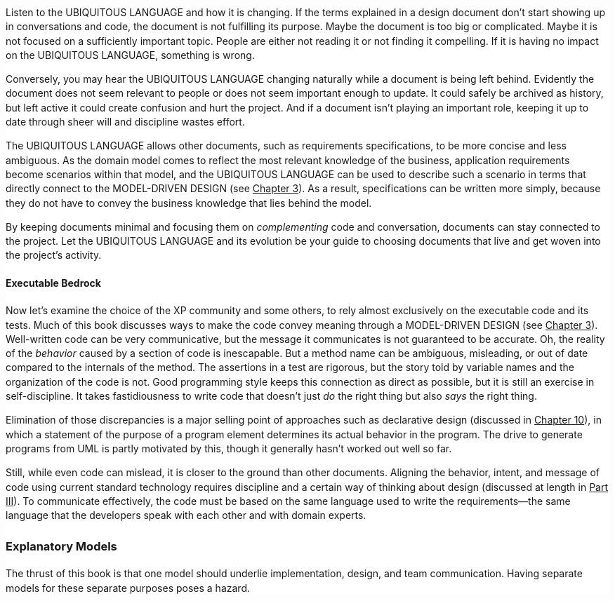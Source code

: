 Listen to the UBIQUITOUS LANGUAGE and how it is changing. If the terms explained in a design document don’t start showing up in conversations and code, the document is not fulfilling its purpose. Maybe the document is too big or complicated. Maybe it is not focused on a sufficiently important topic. People are either not reading it or not finding it compelling. If it is having no impact on the UBIQUITOUS LANGUAGE, something is wrong.

Conversely, you may hear the UBIQUITOUS LANGUAGE changing naturally while a document is being left behind. Evidently the document does not seem relevant to people or does not seem important enough to update. It could safely be archived as history, but left active it could create confusion and hurt the project. And if a document isn’t playing an important role, keeping it up to date through sheer will and discipline wastes effort.

The UBIQUITOUS LANGUAGE allows other documents, such as requirements specifications, to be more concise and less ambiguous. As the domain model comes to reflect the most relevant knowledge of the business, application requirements become scenarios within that model, and the UBIQUITOUS LANGUAGE can be used to describe such a scenario in terms that directly connect to the MODEL-DRIVEN DESIGN (see [Chapter 3](https://learning.oreilly.com/library/view/domain-driven-design-tackling/0321125215/ch03.html#ch03)). As a result, specifications can be written more simply, because they do not have to convey the business knowledge that lies behind the model.

By keeping documents minimal and focusing them on *complementing* code and conversation, documents can stay connected to the project. Let the UBIQUITOUS LANGUAGE and its evolution be your guide to choosing documents that live and get woven into the project’s activity.

#### Executable Bedrock

Now let’s examine the choice of the XP community and some others, to rely almost exclusively on the executable code and its tests. Much of this book discusses ways to make the code convey meaning through a MODEL-DRIVEN DESIGN (see [Chapter 3](https://learning.oreilly.com/library/view/domain-driven-design-tackling/0321125215/ch03.html#ch03)). Well-written code can be very communicative, but the message it communicates is not guaranteed to be accurate. Oh, the reality of the *behavior* caused by a section of code is inescapable. But a method name can be ambiguous, misleading, or out of date compared to the internals of the method. The assertions in a test are rigorous, but the story told by variable names and the organization of the code is not. Good programming style keeps this connection as direct as possible, but it is still an exercise in self-discipline. It takes fastidiousness to write code that doesn’t just *do* the right thing but also *says* the right thing.

Elimination of those discrepancies is a major selling point of approaches such as declarative design (discussed in [Chapter 10](https://learning.oreilly.com/library/view/domain-driven-design-tackling/0321125215/ch10.html#ch10)), in which a statement of the purpose of a program element determines its actual behavior in the program. The drive to generate programs from UML is partly motivated by this, though it generally hasn’t worked out well so far.

Still, while even code can mislead, it is closer to the ground than other documents. Aligning the behavior, intent, and message of code using current standard technology requires discipline and a certain way of thinking about design (discussed at length in [Part III](https://learning.oreilly.com/library/view/domain-driven-design-tackling/0321125215/part03.html#part03)). To communicate effectively, the code must be based on the same language used to write the requirements—the same language that the developers speak with each other and with domain experts.

### Explanatory Models

The thrust of this book is that one model should underlie implementation, design, and team communication. Having separate models for these separate purposes poses a hazard.

